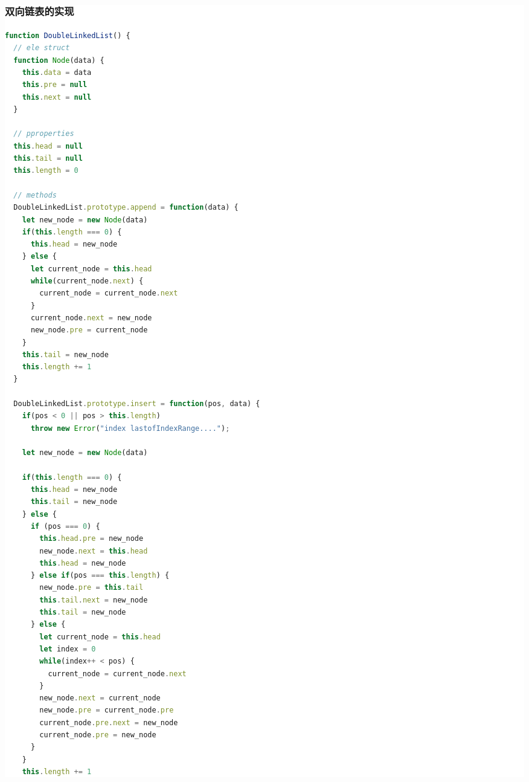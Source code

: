 ### 双向链表的实现
```javascript
function DoubleLinkedList() {
  // ele struct
  function Node(data) {
    this.data = data
    this.pre = null
    this.next = null
  }

  // pproperties
  this.head = null
  this.tail = null
  this.length = 0

  // methods
  DoubleLinkedList.prototype.append = function(data) {
    let new_node = new Node(data)
    if(this.length === 0) {
      this.head = new_node
    } else {
      let current_node = this.head
      while(current_node.next) {
        current_node = current_node.next
      }
      current_node.next = new_node
      new_node.pre = current_node
    }
    this.tail = new_node
    this.length += 1
  }

  DoubleLinkedList.prototype.insert = function(pos, data) {
    if(pos < 0 || pos > this.length) 
      throw new Error("index lastofIndexRange....");

    let new_node = new Node(data)

    if(this.length === 0) {
      this.head = new_node
      this.tail = new_node
    } else {
      if (pos === 0) {
        this.head.pre = new_node
        new_node.next = this.head
        this.head = new_node
      } else if(pos === this.length) {
        new_node.pre = this.tail
        this.tail.next = new_node
        this.tail = new_node
      } else {
        let current_node = this.head
        let index = 0
        while(index++ < pos) {
          current_node = current_node.next
        }
        new_node.next = current_node
        new_node.pre = current_node.pre
        current_node.pre.next = new_node
        current_node.pre = new_node
      }
    }
    this.length += 1
```